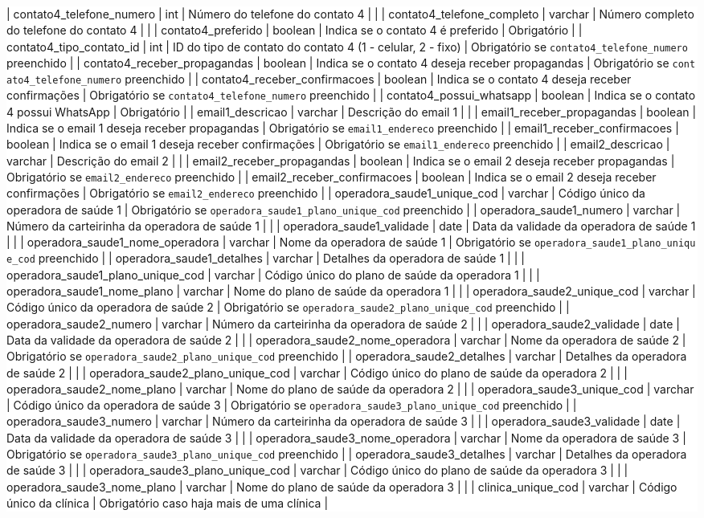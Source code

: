 | contato4_telefone_numero | int | Número do telefone do contato 4 |  |
| contato4_telefone_completo | varchar | Número completo do telefone do contato 4 |  |
| contato4_preferido | boolean | Indica se o contato 4 é preferido | Obrigatório |
| contato4_tipo_contato_id | int | ID do tipo de contato do contato 4 (1 - celular, 2 - fixo) | Obrigatório se `contato4_telefone_numero` preenchido |
| contato4_receber_propagandas | boolean | Indica se o contato 4 deseja receber propagandas | Obrigatório se `contato4_telefone_numero` preenchido |
| contato4_receber_confirmacoes | boolean | Indica se o contato 4 deseja receber confirmações | Obrigatório se `contato4_telefone_numero` preenchido |
| contato4_possui_whatsapp | boolean | Indica se o contato 4 possui WhatsApp | Obrigatório |
| email1_descricao | varchar | Descrição do email 1 |  |
| email1_receber_propagandas | boolean | Indica se o email 1 deseja receber propagandas | Obrigatório se `email1_endereco` preenchido |
| email1_receber_confirmacoes | boolean | Indica se o email 1 deseja receber confirmações | Obrigatório se `email1_endereco` preenchido |
| email2_descricao | varchar | Descrição do email 2 |  |
| email2_receber_propagandas | boolean | Indica se o email 2 deseja receber propagandas | Obrigatório se `email2_endereco` preenchido |
| email2_receber_confirmacoes | boolean | Indica se o email 2 deseja receber confirmações | Obrigatório se `email2_endereco` preenchido |
| operadora_saude1_unique_cod | varchar | Código único da operadora de saúde 1 | Obrigatório se `operadora_saude1_plano_unique_cod` preenchido |
| operadora_saude1_numero | varchar | Número da carteirinha da operadora de saúde 1 |  |
| operadora_saude1_validade | date | Data da validade da operadora de saúde 1 |  |
| operadora_saude1_nome_operadora | varchar | Nome da operadora de saúde 1 | Obrigatório se `operadora_saude1_plano_unique_cod` preenchido |
| operadora_saude1_detalhes | varchar | Detalhes da operadora de saúde 1 |  |
| operadora_saude1_plano_unique_cod | varchar | Código único do plano de saúde da operadora 1 |  |
| operadora_saude1_nome_plano | varchar | Nome do plano de saúde da operadora 1 |  |
| operadora_saude2_unique_cod | varchar | Código único da operadora de saúde 2 | Obrigatório se `operadora_saude2_plano_unique_cod` preenchido |
| operadora_saude2_numero | varchar | Número da carteirinha da operadora de saúde 2 |  |
| operadora_saude2_validade | date | Data da validade da operadora de saúde 2 |  |
| operadora_saude2_nome_operadora | varchar | Nome da operadora de saúde 2 | Obrigatório se `operadora_saude2_plano_unique_cod` preenchido |
| operadora_saude2_detalhes | varchar | Detalhes da operadora de saúde 2 |  |
| operadora_saude2_plano_unique_cod | varchar | Código único do plano de saúde da operadora 2 |  |
| operadora_saude2_nome_plano | varchar | Nome do plano de saúde da operadora 2 |  |
| operadora_saude3_unique_cod | varchar | Código único da operadora de saúde 3 | Obrigatório se `operadora_saude3_plano_unique_cod` preenchido |
| operadora_saude3_numero | varchar | Número da carteirinha da operadora de saúde 3 |  |
| operadora_saude3_validade | date | Data da validade da operadora de saúde 3 |  |
| operadora_saude3_nome_operadora | varchar | Nome da operadora de saúde 3 | Obrigatório se `operadora_saude3_plano_unique_cod` preenchido |
| operadora_saude3_detalhes | varchar | Detalhes da operadora de saúde 3 |  |
| operadora_saude3_plano_unique_cod | varchar | Código único do plano de saúde da operadora 3 |  |
| operadora_saude3_nome_plano | varchar | Nome do plano de saúde da operadora 3 |  |
| clinica_unique_cod | varchar | Código único da clínica | Obrigatório caso haja mais de uma clínica |

